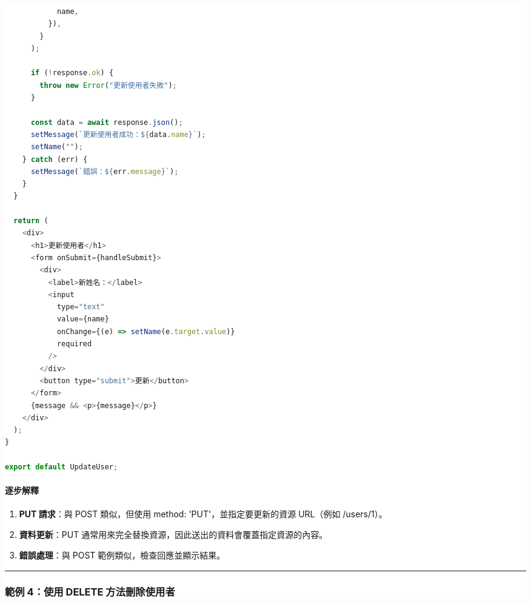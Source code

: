 ```javascript
            name,
          }),
        }
      );

      if (!response.ok) {
        throw new Error("更新使用者失敗");
      }

      const data = await response.json();
      setMessage(`更新使用者成功：${data.name}`);
      setName("");
    } catch (err) {
      setMessage(`錯誤：${err.message}`);
    }
  }

  return (
    <div>
      <h1>更新使用者</h1>
      <form onSubmit={handleSubmit}>
        <div>
          <label>新姓名：</label>
          <input
            type="text"
            value={name}
            onChange={(e) => setName(e.target.value)}
            required
          />
        </div>
        <button type="submit">更新</button>
      </form>
      {message && <p>{message}</p>}
    </div>
  );
}

export default UpdateUser;
```

#### 逐步解釋

1. **PUT 請求**：與 POST 類似，但使用 method: 'PUT'，並指定要更新的資源 URL（例如 /users/1）。

2. **資料更新**：PUT 通常用來完全替換資源，因此送出的資料會覆蓋指定資源的內容。

3. **錯誤處理**：與 POST 範例類似，檢查回應並顯示結果。

---

### 範例 4：使用 DELETE 方法刪除使用者
